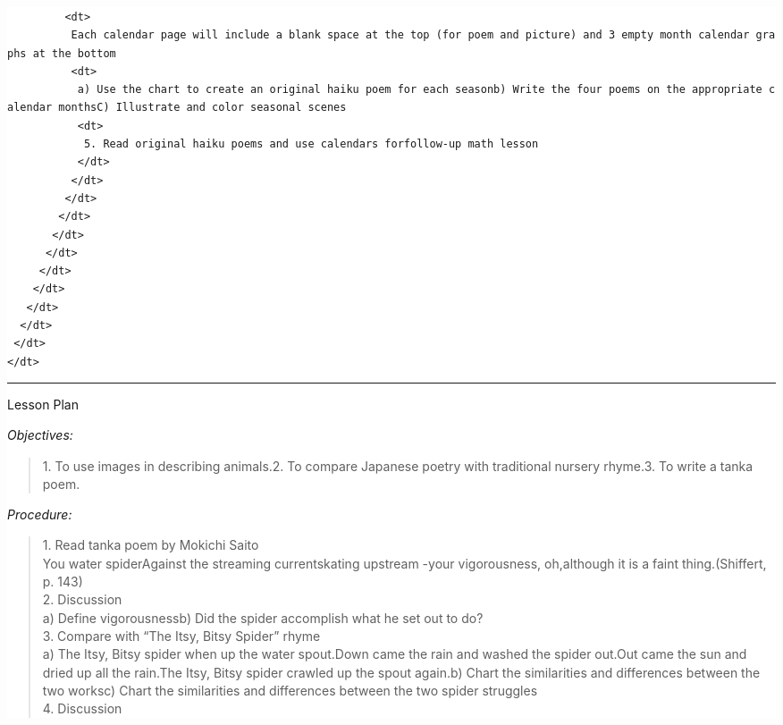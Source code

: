              <dt>
              Each calendar page will include a blank space at the top (for poem and picture) and 3 empty month calendar graphs at the bottom
              <dt>
               a) Use the chart to create an original haiku poem for each seasonb) Write the four poems on the appropriate calendar monthsC) Illustrate and color seasonal scenes
               <dt>
                5. Read original haiku poems and use calendars forfollow-up math lesson
               </dt>
              </dt>
             </dt>
            </dt>
           </dt>
          </dt>
         </dt>
        </dt>
       </dt>
      </dt>
     </dt>
    </dt>
   </dt>
  </dl>
 </blockquote>
 <hr/>
 Lesson Plan
 <p>
  <i>
   Objectives:
  </i>
 </p>
<blockquote>
  <dl>
   <dt>
    1. To use images in describing animals.2. To compare Japanese poetry with traditional nursery rhyme.3. To write a tanka poem.
   </dt>
  </dl>
 </blockquote>
 <p>
  <i>
   Procedure:
  </i>
 </p>
<blockquote>
  <dl>
   <dt>
    1. Read tanka poem by Mokichi Saito
    <dt>
     You water spiderAgainst the streaming currentskating upstream -your vigorousness, oh,although it is a faint thing.(Shiffert, p. 143)
     <dt>
      2. Discussion
      <dt>
       a) Define vigorousnessb) Did the spider accomplish what he set out to do?
       <dt>
        3. Compare with “The Itsy, Bitsy Spider” rhyme
        <dt>
         a) The Itsy, Bitsy spider when up the water spout.Down came the rain and washed the spider out.Out came the sun and dried up all the rain.The Itsy, Bitsy spider crawled up the spout again.b) Chart the similarities and differences between the two worksc) Chart the similarities and differences between the two spider struggles
         <dt>
          4. Discussion
          <dt>